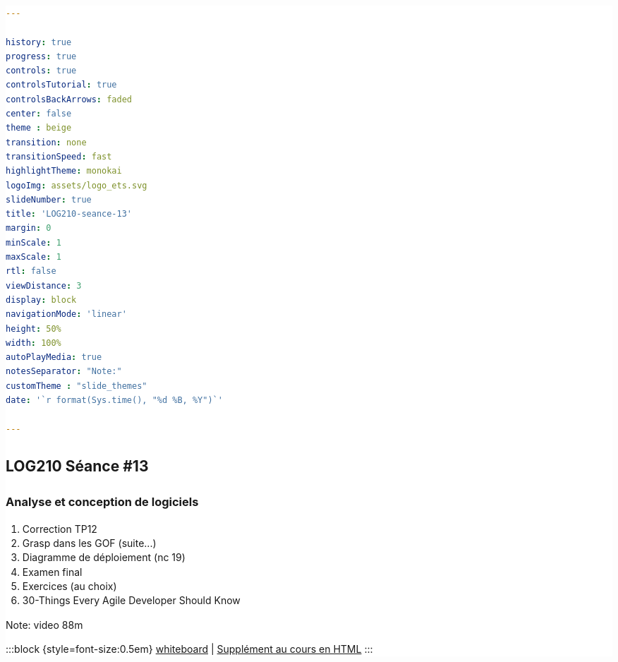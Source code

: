 ```yaml
---

history: true
progress: true
controls: true
controlsTutorial: true
controlsBackArrows: faded
center: false
theme : beige
transition: none
transitionSpeed: fast
highlightTheme: monokai
logoImg: assets/logo_ets.svg
slideNumber: true
title: 'LOG210-seance-13'
margin: 0
minScale: 1
maxScale: 1
rtl: false
viewDistance: 3
display: block
navigationMode: 'linear'
height: 50%
width: 100%
autoPlayMedia: true
notesSeparator: "Note:"
customTheme : "slide_themes"
date: '`r format(Sys.time(), "%d %B, %Y")`'

---
```



## LOG210 Séance #13
### Analyse  et  conception  de logiciels
1. Correction TP12
2. Grasp dans les GOF (suite...)
3. Diagramme de déploiement (nc 19)
4. Examen final
5. Exercices (au choix)
6. 30-Things Every Agile Developer Should Know





Note: video 88m

:::block {style=font-size:0.5em}
[whiteboard](#whiteboard) | [Supplément au cours en HTML](https://cc-yvanross.github.io/14f3178688ff2d131977e55d7002b1fc3b09e3ad/export/index.html)
:::
